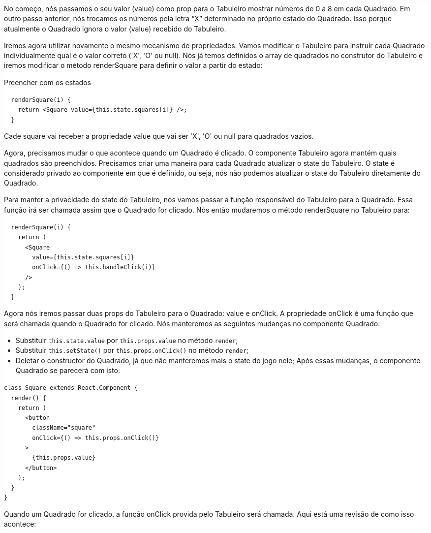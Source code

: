 ````
````
No começo, nós passamos o seu valor (value) como prop para o Tabuleiro mostrar números de 0 a 8 em cada Quadrado. Em outro passo anterior, nós trocamos os números pela letra “X” determinado no próprio estado do Quadrado. Isso porque atualmente o Quadrado ignora o valor (value) recebido do Tabuleiro.

Iremos agora utilizar novamente o mesmo mecanismo de propriedades. Vamos modificar o Tabuleiro para instruir cada Quadrado individualmente qual é o valor correto ('X', 'O' ou null). Nós já temos definidos o array de quadrados no construtor do Tabuleiro e iremos modificar o método renderSquare para definir o valor a partir do estado:

Preencher com os estados
````
  renderSquare(i) {
    return <Square value={this.state.squares[i]} />;
  }
````
Cade square vai receber a propriedade value que vai ser 'X', 'O' ou null para quadrados vazios.

Agora, precisamos mudar o que acontece quando um Quadrado é clicado. O componente Tabuleiro agora mantém quais quadrados são preenchidos. Precisamos criar uma maneira para cada Quadrado atualizar o state do Tabuleiro. O state é considerado privado ao componente em que é definido, ou seja, nós não podemos atualizar o state do Tabuleiro diretamente do Quadrado.

Para manter a privacidade do state do Tabuleiro, nós vamos passar a função responsável do Tabuleiro para o Quadrado. Essa função irá ser chamada assim que o Quadrado for clicado. Nós então mudaremos o método renderSquare no Tabuleiro para:
````
  renderSquare(i) {
    return ( 
      <Square
        value={this.state.squares[i]}
        onClick={() => this.handleClick(i)}
      />
    );
  }
````
Agora nós iremos passar duas props do Tabuleiro para o Quadrado: value e onClick. A propriedade onClick é uma função que será chamada quando o Quadrado for clicado. Nós manteremos as seguintes mudanças no componente Quadrado:

- Substituir ``this.state.value`` por ``this.props.value`` no método ``render``;
- Substituir ``this.setState()`` por ``this.props.onClick()`` no método ``render``;
- Deletar o constructor do Quadrado, já que não manteremos mais o state do jogo nele;
Após essas mudanças, o componente Quadrado se parecerá com isto:
````
class Square extends React.Component {
  render() {
    return (
      <button
        className="square"
        onClick={() => this.props.onClick()}
      >
        {this.props.value}
      </button>
    );
  }
}
````
Quando um Quadrado for clicado, a função onClick provida pelo Tabuleiro será chamada. Aqui está uma revisão de como isso acontece:

